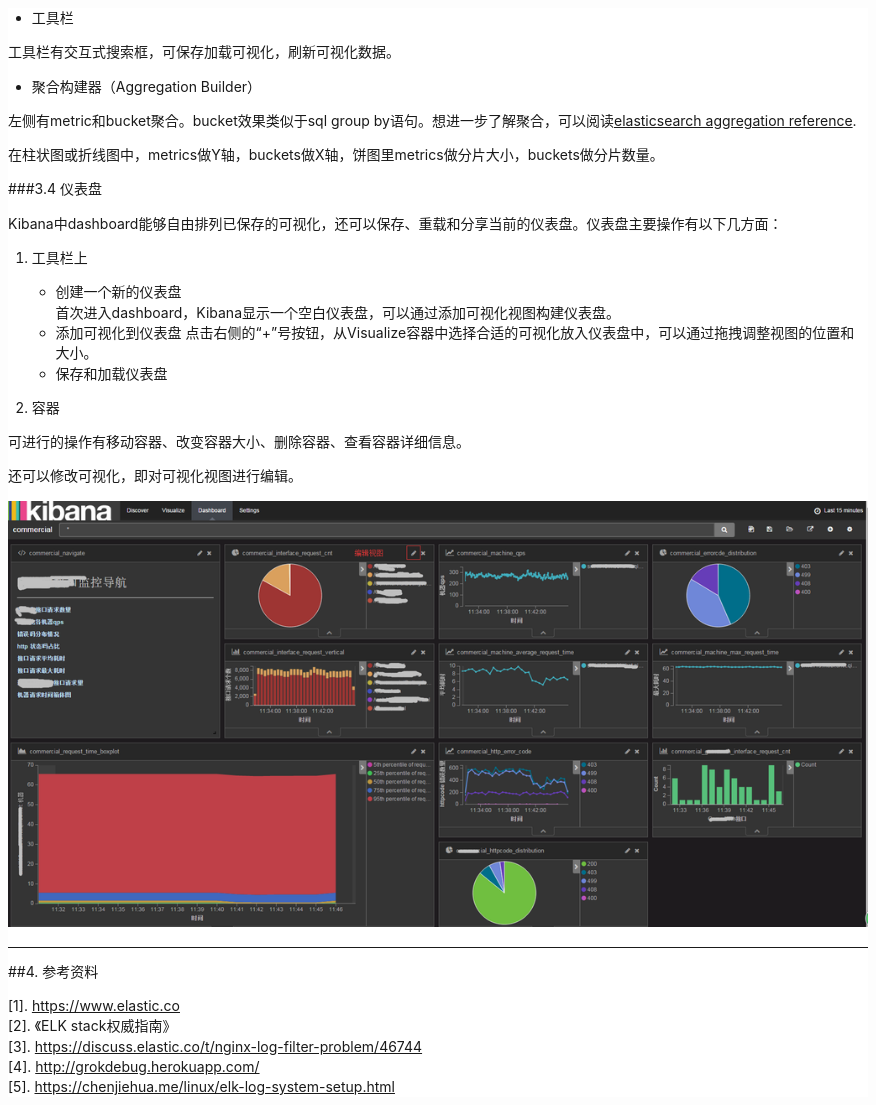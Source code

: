 
- 工具栏

工具栏有交互式搜索框，可保存加载可视化，刷新可视化数据。

- 聚合构建器（Aggregation Builder）

左侧有metric和bucket聚合。bucket效果类似于sql group by语句。想进一步了解聚合，可以阅读[elasticsearch aggregation reference](https://www.elastic.co/guide/en/elasticsearch/reference/current/search-aggregations.html).

在柱状图或折线图中，metrics做Y轴，buckets做X轴，饼图里metrics做分片大小，buckets做分片数量。

###3.4 仪表盘

Kibana中dashboard能够自由排列已保存的可视化，还可以保存、重载和分享当前的仪表盘。仪表盘主要操作有以下几方面：

1. 工具栏上

	- 创建一个新的仪表盘    
	首次进入dashboard，Kibana显示一个空白仪表盘，可以通过添加可视化视图构建仪表盘。
	- 添加可视化到仪表盘
	点击右侧的“+”号按钮，从Visualize容器中选择合适的可视化放入仪表盘中，可以通过拖拽调整视图的位置和大小。
	- 保存和加载仪表盘

2. 容器

可进行的操作有移动容器、改变容器大小、删除容器、查看容器详细信息。

还可以修改可视化，即对可视化视图进行编辑。

![kibana dashboard](./images/kibana_dashboard.png)


 -------------------------------------------------------------------------------
 
##4. 参考资料

 [1]. https://www.elastic.co    
 [2]. 《ELK stack权威指南》    
 [3]. https://discuss.elastic.co/t/nginx-log-filter-problem/46744    
 [4]. http://grokdebug.herokuapp.com/     
 [5]. https://chenjiehua.me/linux/elk-log-system-setup.html    
